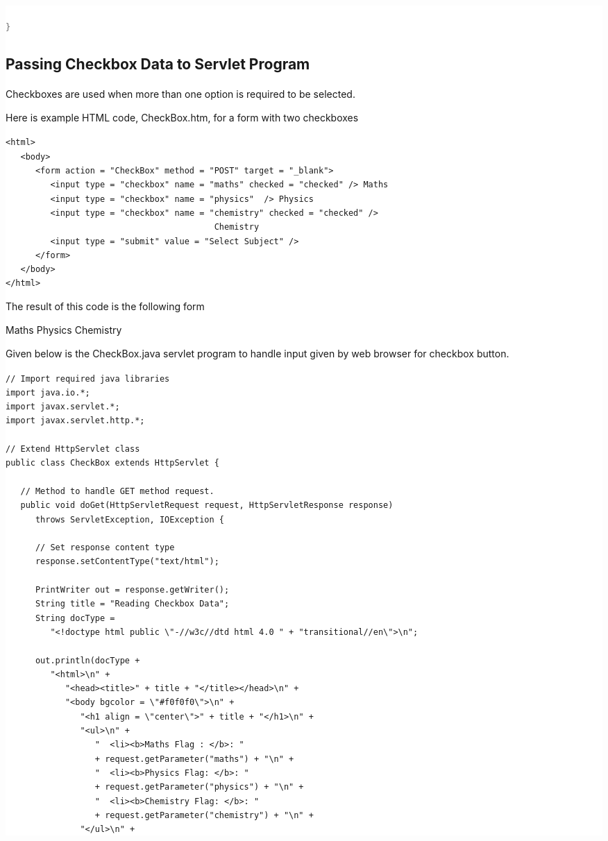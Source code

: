 ```java

}
```



## Passing Checkbox Data to Servlet Program

Checkboxes are used when more than one option is required to be selected.

Here is example HTML code, CheckBox.htm, for a form with two checkboxes

```
<html>
   <body>
      <form action = "CheckBox" method = "POST" target = "_blank">
         <input type = "checkbox" name = "maths" checked = "checked" /> Maths
         <input type = "checkbox" name = "physics"  /> Physics
         <input type = "checkbox" name = "chemistry" checked = "checked" /> 
                                          Chemistry
         <input type = "submit" value = "Select Subject" />
      </form>
   </body>
</html>
```

The result of this code is the following form

 Maths Physics Chemistry 

Given below is the CheckBox.java servlet program to handle input given by web browser for checkbox button.

```
// Import required java libraries
import java.io.*;
import javax.servlet.*;
import javax.servlet.http.*;

// Extend HttpServlet class
public class CheckBox extends HttpServlet {
 
   // Method to handle GET method request.
   public void doGet(HttpServletRequest request, HttpServletResponse response)
      throws ServletException, IOException {
      
      // Set response content type
      response.setContentType("text/html");

      PrintWriter out = response.getWriter();
      String title = "Reading Checkbox Data";
      String docType =
         "<!doctype html public \"-//w3c//dtd html 4.0 " + "transitional//en\">\n";

      out.println(docType +
         "<html>\n" +
            "<head><title>" + title + "</title></head>\n" +
            "<body bgcolor = \"#f0f0f0\">\n" +
               "<h1 align = \"center\">" + title + "</h1>\n" +
               "<ul>\n" +
                  "  <li><b>Maths Flag : </b>: "
                  + request.getParameter("maths") + "\n" +
                  "  <li><b>Physics Flag: </b>: "
                  + request.getParameter("physics") + "\n" +
                  "  <li><b>Chemistry Flag: </b>: "
                  + request.getParameter("chemistry") + "\n" +
               "</ul>\n" +
```